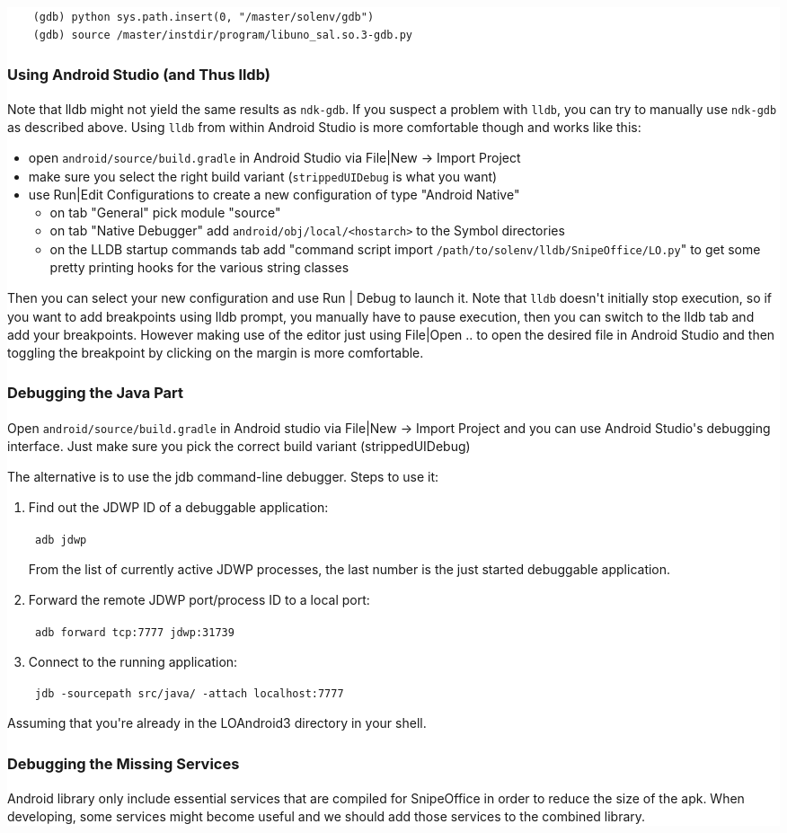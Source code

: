         (gdb) python sys.path.insert(0, "/master/solenv/gdb")
        (gdb) source /master/instdir/program/libuno_sal.so.3-gdb.py

### Using Android Studio (and Thus lldb)

Note that lldb might not yield the same results as `ndk-gdb`. If you suspect a
problem with `lldb`, you can try to manually use `ndk-gdb` as described above.
Using `lldb` from within Android Studio is more comfortable though and works like this:

- open `android/source/build.gradle` in Android Studio via File|New → Import Project
- make sure you select the right build variant (`strippedUIDebug` is what you want)
- use Run|Edit Configurations to create a new configuration of type "Android Native"
	- on tab "General" pick module "source"
	- on tab "Native Debugger" add `android/obj/local/<hostarch>` to
	the Symbol directories
	- on the LLDB startup commands tab add
	"command script import `/path/to/solenv/lldb/SnipeOffice/LO.py`"
	to get some pretty printing hooks for the various string classes

Then you can select your new configuration and use Run | Debug to launch it.
Note that `lldb` doesn't initially stop execution, so if you want to add
breakpoints using lldb prompt, you manually have to pause execution, then you
can switch to the lldb tab and add your breakpoints. However making use of the
editor just using File|Open .. to open the desired file in Android Studio and
then toggling the breakpoint by clicking on the margin is more comfortable.

### Debugging the Java Part

Open `android/source/build.gradle` in Android studio via File|New → Import
Project and you can use Android Studio's debugging interface.
Just make sure you pick the correct build variant (strippedUIDebug)

The alternative is to use the jdb command-line debugger. Steps to use it:

1. Find out the JDWP ID of a debuggable application:

        adb jdwp

    From the list of currently active JDWP processes, the last number is the just
started debuggable application.

2. Forward the remote JDWP port/process ID to a local port:

        adb forward tcp:7777 jdwp:31739

3. Connect to the running application:

        jdb -sourcepath src/java/ -attach localhost:7777

Assuming that you're already in the LOAndroid3 directory in your shell.

### Debugging the Missing Services

Android library only include essential services that are compiled for
SnipeOffice in order to reduce the size of the apk. When developing,
some services might become useful and we should add those services
to the combined library.

